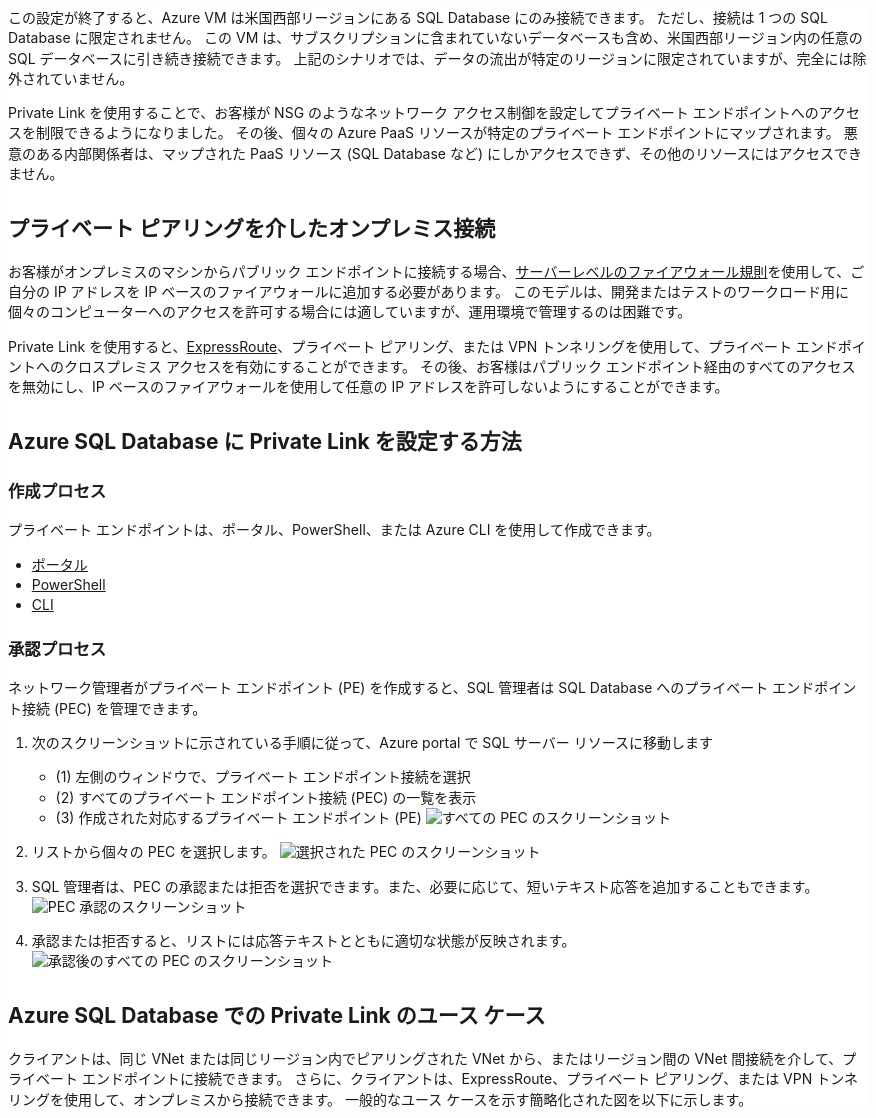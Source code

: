 この設定が終了すると、Azure VM は米国西部リージョンにある SQL Database にのみ接続できます。 ただし、接続は 1 つの SQL Database に限定されません。 この VM は、サブスクリプションに含まれていないデータベースも含め、米国西部リージョン内の任意の SQL データベースに引き続き接続できます。 上記のシナリオでは、データの流出が特定のリージョンに限定されていますが、完全には除外されていません。

Private Link を使用することで、お客様が NSG のようなネットワーク アクセス制御を設定してプライベート エンドポイントへのアクセスを制限できるようになりました。 その後、個々の Azure PaaS リソースが特定のプライベート エンドポイントにマップされます。 悪意のある内部関係者は、マップされた PaaS リソース (SQL Database など) にしかアクセスできず、その他のリソースにはアクセスできません。 

## <a name="on-premises-connectivity-over-private-peering"></a>プライベート ピアリングを介したオンプレミス接続

お客様がオンプレミスのマシンからパブリック エンドポイントに接続する場合、[サーバーレベルのファイアウォール規則](sql-database-server-level-firewall-rule.md)を使用して、ご自分の IP アドレスを IP ベースのファイアウォールに追加する必要があります。 このモデルは、開発またはテストのワークロード用に個々のコンピューターへのアクセスを許可する場合には適していますが、運用環境で管理するのは困難です。

Private Link を使用すると、[ExpressRoute](../expressroute/expressroute-introduction.md)、プライベート ピアリング、または VPN トンネリングを使用して、プライベート エンドポイントへのクロスプレミス アクセスを有効にすることができます。 その後、お客様はパブリック エンドポイント経由のすべてのアクセスを無効にし、IP ベースのファイアウォールを使用して任意の IP アドレスを許可しないようにすることができます。

## <a name="how-to-set-up-private-link-for-azure-sql-database"></a>Azure SQL Database に Private Link を設定する方法 

### <a name="creation-process"></a>作成プロセス
プライベート エンドポイントは、ポータル、PowerShell、または Azure CLI を使用して作成できます。
- [ポータル](../private-link/create-private-endpoint-portal.md)
- [PowerShell](../private-link/create-private-endpoint-powershell.md)
- [CLI](../private-link/create-private-endpoint-cli.md)

### <a name="approval-process"></a>承認プロセス
ネットワーク管理者がプライベート エンドポイント (PE) を作成すると、SQL 管理者は SQL Database へのプライベート エンドポイント接続 (PEC) を管理できます。

1. 次のスクリーンショットに示されている手順に従って、Azure portal で SQL サーバー リソースに移動します

    - (1) 左側のウィンドウで、プライベート エンドポイント接続を選択
    - (2) すべてのプライベート エンドポイント接続 (PEC) の一覧を表示
    - (3) 作成された対応するプライベート エンドポイント (PE) ![すべての PEC のスクリーンショット][3]

1. リストから個々の PEC を選択します。
![選択された PEC のスクリーンショット][6]

1. SQL 管理者は、PEC の承認または拒否を選択できます。また、必要に応じて、短いテキスト応答を追加することもできます。
![PEC 承認のスクリーンショット][4]

1. 承認または拒否すると、リストには応答テキストとともに適切な状態が反映されます。
![承認後のすべての PEC のスクリーンショット][5]

## <a name="use-cases-of-private-link-for-azure-sql-database"></a>Azure SQL Database での Private Link のユース ケース 

クライアントは、同じ VNet または同じリージョン内でピアリングされた VNet から、またはリージョン間の VNet 間接続を介して、プライベート エンドポイントに接続できます。 さらに、クライアントは、ExpressRoute、プライベート ピアリング、または VPN トンネリングを使用して、オンプレミスから接続できます。 一般的なユース ケースを示す簡略化された図を以下に示します。


[1]: ./media/sql-database-get-started-portal/pe-connect-overview.png
[2]: ./media/sql-database-get-started-portal/telnet-result.png
[3]: ./media/sql-database-get-started-portal/pec-list-before.png
[4]: ./media/sql-database-get-started-portal/pec-approve.png
[5]: ./media/sql-database-get-started-portal/pec-list-after.png
[6]: ./media/sql-database-get-started-portal/pec-select.png